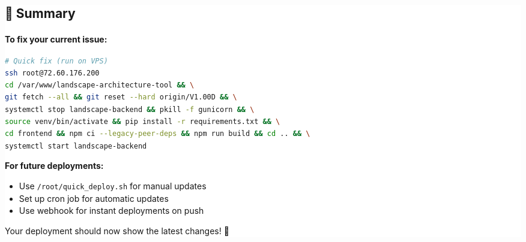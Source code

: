 
## 📝 Summary

**To fix your current issue:**

```bash
# Quick fix (run on VPS)
ssh root@72.60.176.200
cd /var/www/landscape-architecture-tool && \
git fetch --all && git reset --hard origin/V1.00D && \
systemctl stop landscape-backend && pkill -f gunicorn && \
source venv/bin/activate && pip install -r requirements.txt && \
cd frontend && npm ci --legacy-peer-deps && npm run build && cd .. && \
systemctl start landscape-backend
```

**For future deployments:**
- Use `/root/quick_deploy.sh` for manual updates
- Set up cron job for automatic updates
- Use webhook for instant deployments on push

Your deployment should now show the latest changes! 🎉
